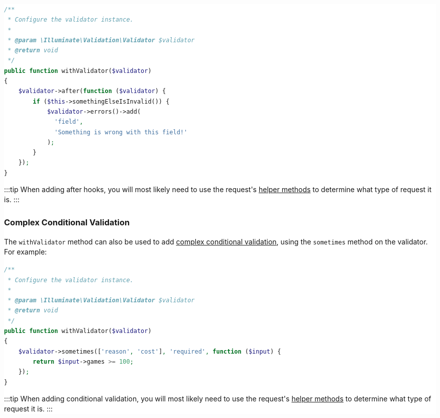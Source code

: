 ```php
/**
 * Configure the validator instance.
 *
 * @param \Illuminate\Validation\Validator $validator
 * @return void
 */
public function withValidator($validator)
{
    $validator->after(function ($validator) {
        if ($this->somethingElseIsInvalid()) {
            $validator->errors()->add(
              'field',
              'Something is wrong with this field!'
            );
        }
    });
}
```

:::tip
When adding after hooks, you will most likely need to use the
request's [helper methods](#helper-methods) to determine what type of request
it is.
:::

### Complex Conditional Validation

The `withValidator` method can also be used to add
[complex conditional validation](https://laravel.com/docs/validation#complex-conditional-validation),
using the `sometimes` method on the validator. For example:

```php
/**
 * Configure the validator instance.
 *
 * @param \Illuminate\Validation\Validator $validator
 * @return void
 */
public function withValidator($validator)
{
    $validator->sometimes(['reason', 'cost'], 'required', function ($input) {
        return $input->games >= 100;
    });
}
```

:::tip
When adding conditional validation, you will most likely need to use the
request's [helper methods](#helper-methods) to determine what type of request
it is.
:::
